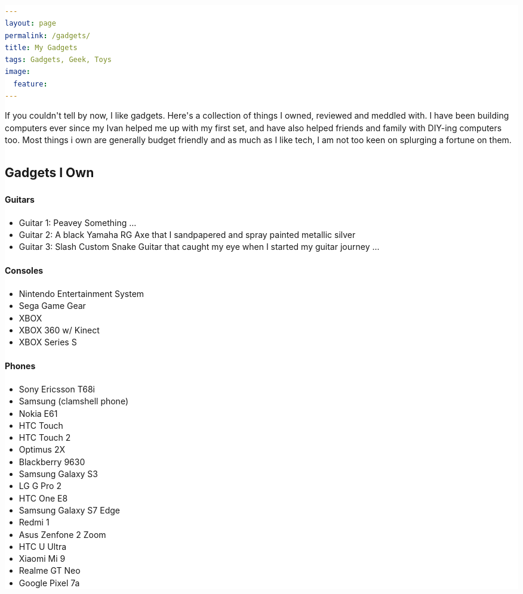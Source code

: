 ```yaml
---
layout: page
permalink: /gadgets/
title: My Gadgets
tags: Gadgets, Geek, Toys
image:
  feature:
---
```


If you couldn't tell by now, I like gadgets. Here's a collection of things I owned, reviewed and meddled with. 
I have been building computers ever since my Ivan helped me up with my first set, and have also helped friends 
and family with DIY-ing computers too. Most things i own are generally budget friendly and as much as I like tech,
I am not too keen on splurging a fortune on them.

## Gadgets I Own

#### Guitars
+ Guitar 1: Peavey Something ...
+ Guitar 2: A black Yamaha RG Axe that I sandpapered and spray painted metallic silver
+ Guitar 3: Slash Custom Snake Guitar that caught my eye when I started my guitar journey ...

#### Consoles
+ Nintendo Entertainment System
+ Sega Game Gear
+ XBOX
+ XBOX 360 w/ Kinect
+ XBOX Series S

#### Phones
+ Sony Ericsson T68i
+ Samsung (clamshell phone) 
+ Nokia E61
+ HTC Touch
+ HTC Touch 2
+ Optimus 2X
+ Blackberry 9630
+ Samsung Galaxy S3
+ LG G Pro 2
+ HTC One E8
+ Samsung Galaxy S7 Edge
+ Redmi 1
+ Asus Zenfone 2 Zoom
+ HTC U Ultra
+ Xiaomi Mi 9
+ Realme GT Neo
+ Google Pixel 7a
